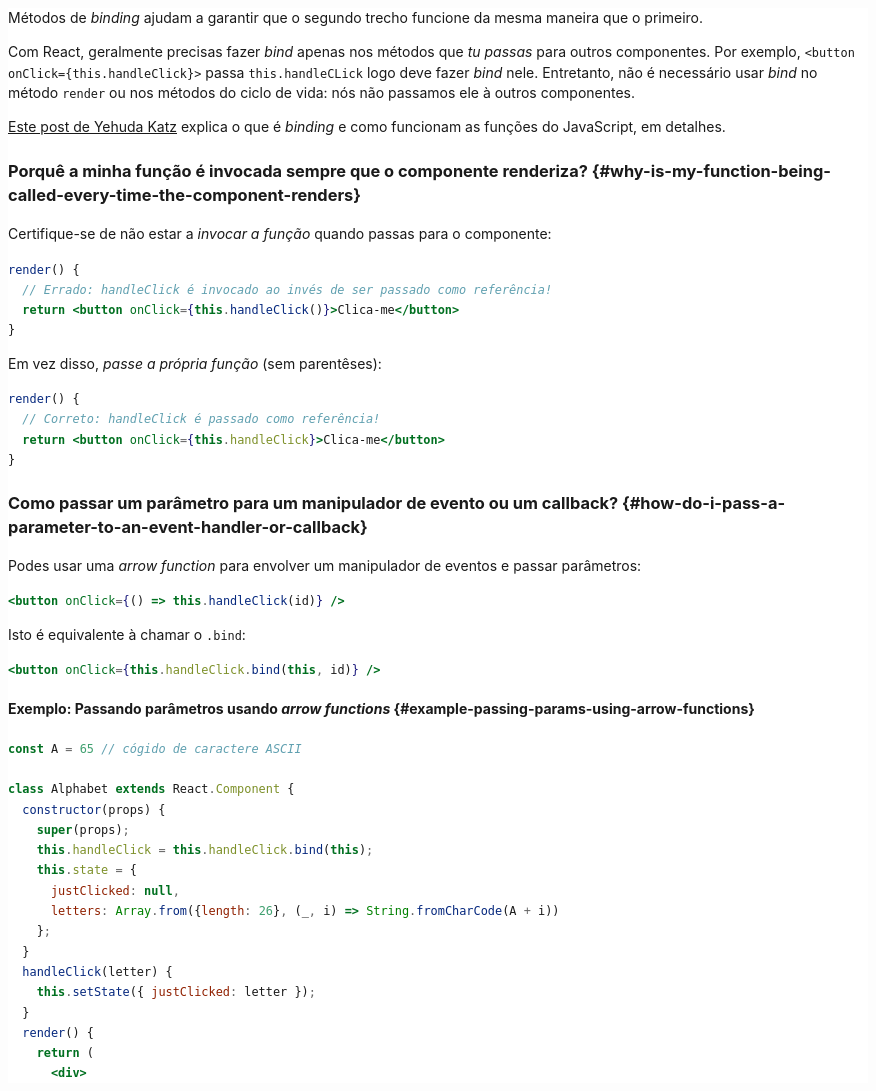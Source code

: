 Métodos de _binding_ ajudam a garantir que o segundo trecho funcione da mesma maneira que o primeiro.

Com React, geralmente precisas fazer _bind_ apenas nos métodos que *tu passas* para outros componentes. Por exemplo, `<button onClick={this.handleClick}>` passa `this.handleCLick` logo deve fazer _bind_ nele. Entretanto, não é necessário usar _bind_ no método `render` ou nos métodos do ciclo de vida: nós não passamos ele à outros componentes.

[Este post de Yehuda Katz](https://yehudakatz.com/2011/08/11/understanding-javascript-function-invocation-and-this/) explica o que é _binding_ e como funcionam as funções do JavaScript, em detalhes.

### Porquê a minha função é invocada sempre que o componente renderiza? {#why-is-my-function-being-called-every-time-the-component-renders}

Certifique-se de não estar a _invocar a função_ quando passas para o componente:

```jsx
render() {
  // Errado: handleClick é invocado ao invés de ser passado como referência!
  return <button onClick={this.handleClick()}>Clica-me</button>
}
```

Em vez disso, *passe a própria função* (sem parentêses):

```jsx
render() {
  // Correto: handleClick é passado como referência!
  return <button onClick={this.handleClick}>Clica-me</button>
}
```

### Como passar um parâmetro para um manipulador de evento ou um callback? {#how-do-i-pass-a-parameter-to-an-event-handler-or-callback}

Podes usar uma _arrow function_ para envolver um manipulador de eventos e passar parâmetros:

```jsx
<button onClick={() => this.handleClick(id)} />
```

Isto é equivalente à chamar o `.bind`:

```jsx
<button onClick={this.handleClick.bind(this, id)} />
```

#### Exemplo: Passando parâmetros usando _arrow functions_ {#example-passing-params-using-arrow-functions}

```jsx
const A = 65 // cógido de caractere ASCII

class Alphabet extends React.Component {
  constructor(props) {
    super(props);
    this.handleClick = this.handleClick.bind(this);
    this.state = {
      justClicked: null,
      letters: Array.from({length: 26}, (_, i) => String.fromCharCode(A + i))
    };
  }
  handleClick(letter) {
    this.setState({ justClicked: letter });
  }
  render() {
    return (
      <div>
```